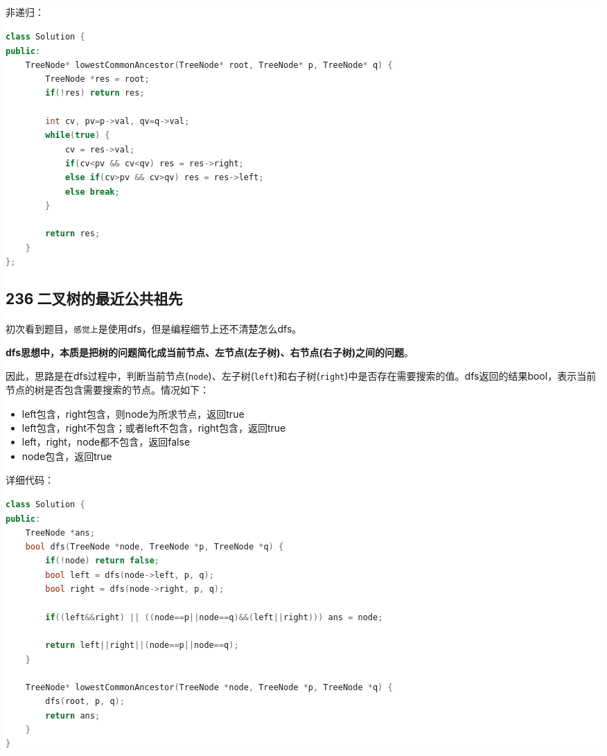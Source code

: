 非递归：
```cpp
class Solution {
public:
    TreeNode* lowestCommonAncestor(TreeNode* root, TreeNode* p, TreeNode* q) {
        TreeNode *res = root;
        if(!res) return res;

        int cv, pv=p->val, qv=q->val;
        while(true) {
            cv = res->val;
            if(cv<pv && cv<qv) res = res->right;
            else if(cv>pv && cv>qv) res = res->left;
            else break;
        }

        return res;
    }
};
```



## 236 二叉树的最近公共祖先
初次看到题目，`感觉上`是使用dfs，但是编程细节上还不清楚怎么dfs。

**dfs思想中，本质是把树的问题简化成当前节点、左节点(左子树)、右节点(右子树)之间的问题**。

因此，思路是在dfs过程中，判断当前节点(`node`)、左子树(`left`)和右子树(`right`)中是否存在需要搜索的值。dfs返回的结果bool，表示当前节点的树是否包含需要搜索的节点。情况如下：
- left包含，right包含，则node为所求节点，返回true
- left包含，right不包含；或者left不包含，right包含，返回true
- left，right，node都不包含，返回false
- node包含，返回true

详细代码：
```cpp
class Solution {
public:
    TreeNode *ans;
    bool dfs(TreeNode *node, TreeNode *p, TreeNode *q) {
        if(!node) return false;
        bool left = dfs(node->left, p, q);
        bool right = dfs(node->right, p, q);

        if((left&&right) || ((node==p||node==q)&&(left||right))) ans = node;

        return left||right||(node==p||node==q);
    }

    TreeNode* lowestCommonAncestor(TreeNode *node, TreeNode *p, TreeNode *q) {
        dfs(root, p, q);
        return ans;
    }
}
```
